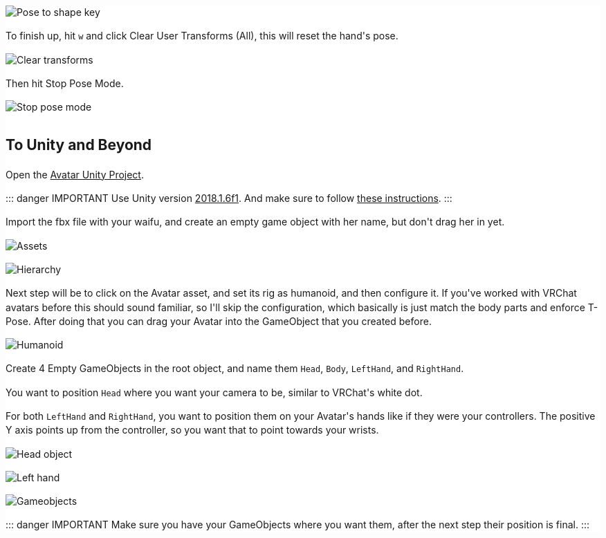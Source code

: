 ![Pose to shape key](~@images/models/avatars/posetoshapekey.png)

To finish up, hit `w` and click Clear User Transforms (All), this will reset the hand's pose.

![Clear transforms](~@images/models/avatars/cleartransforms.png)

Then hit Stop Pose Mode.

![Stop pose mode](~@images/models/avatars/stoppose.png)

## To Unity and Beyond
Open the [Avatar Unity Project](https://bs.assistant.moe/Avatars/resources/UnityProject.zip).

::: danger IMPORTANT
Use Unity version
[2018.1.6f1](https://download.unity3d.com/download_unity/57cc34175ccf/Windows64EditorInstaller/UnitySetup64-2018.1.6f1.exe).
And make sure to follow [these instructions](#unity-2018).
:::

Import the fbx file with your waifu, and create an empty game object with her name, but don't drag her in yet.

![Assets](~@images/models/avatars/assets.png)

![Hierarchy](~@images/models/avatars/hierarchy.png)

Next step will be to click on the Avatar asset, and set its rig as humanoid, and then configure it. If you've worked with
VRChat avatars before this should sound familiar, so I'll skip the configuration, which basically is just match the body
parts and enforce T-Pose. After doing that you can drag your Avatar into the GameObject that you created before.

![Humanoid](~@images/models/avatars/humanoid.png)

Create 4 Empty GameObjects in the root object, and name them `Head`, `Body`, `LeftHand`, and `RightHand`.

You want to position `Head` where you want your camera to be, similar to VRChat's white dot.

For both `LeftHand` and `RightHand`, you want to position them on your Avatar's hands like if they were your controllers.
The positive Y axis points up from the controller, so you want that to point towards your wrists.

![Head object](~@images/models/avatars/headobject.png)

![Left hand](~@images/models/avatars/LeftHand.png)

![Gameobjects](~@images/models/avatars/gameobjects.png)

::: danger IMPORTANT
Make sure you have your GameObjects where you want them, after the next step their position is final.
:::
